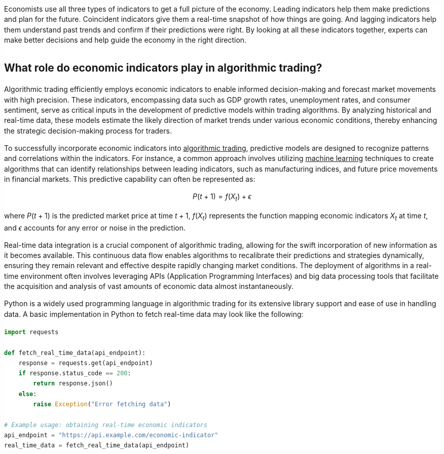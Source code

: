 Economists use all three types of indicators to get a full picture of the economy. Leading indicators help them make predictions and plan for the future. Coincident indicators give them a real-time snapshot of how things are going. And lagging indicators help them understand past trends and confirm if their predictions were right. By looking at all these indicators together, experts can make better decisions and help guide the economy in the right direction.

## What role do economic indicators play in algorithmic trading?

Algorithmic trading efficiently employs economic indicators to enable informed decision-making and forecast market movements with high precision. These indicators, encompassing data such as GDP growth rates, unemployment rates, and consumer sentiment, serve as critical inputs in the development of predictive models within trading algorithms. By analyzing historical and real-time data, these models estimate the likely direction of market trends under various economic conditions, thereby enhancing the strategic decision-making process for traders.

To successfully incorporate economic indicators into [algorithmic trading](/wiki/algorithmic-trading), predictive models are designed to recognize patterns and correlations within the indicators. For instance, a common approach involves utilizing [machine learning](/wiki/machine-learning) techniques to create algorithms that can identify relationships between leading indicators, such as manufacturing indices, and future price movements in financial markets. This predictive capability can often be represented as:

$$
P(t+1) = f(X_t) + \epsilon
$$

where $P(t+1)$ is the predicted market price at time $t+1$, $f(X_t)$ represents the function mapping economic indicators $X_t$ at time $t$, and $\epsilon$ accounts for any error or noise in the prediction.

Real-time data integration is a crucial component of algorithmic trading, allowing for the swift incorporation of new information as it becomes available. This continuous data flow enables algorithms to recalibrate their predictions and strategies dynamically, ensuring they remain relevant and effective despite rapidly changing market conditions. The deployment of algorithms in a real-time environment often involves leveraging APIs (Application Programming Interfaces) and big data processing tools that facilitate the acquisition and analysis of vast amounts of economic data almost instantaneously.

Python is a widely used programming language in algorithmic trading for its extensive library support and ease of use in handling data. A basic implementation in Python to fetch real-time data may look like the following:

```python
import requests

def fetch_real_time_data(api_endpoint):
    response = requests.get(api_endpoint)
    if response.status_code == 200:
        return response.json()
    else:
        raise Exception("Error fetching data")

# Example usage: obtaining real-time economic indicators
api_endpoint = "https://api.example.com/economic-indicator"
real_time_data = fetch_real_time_data(api_endpoint)
```
